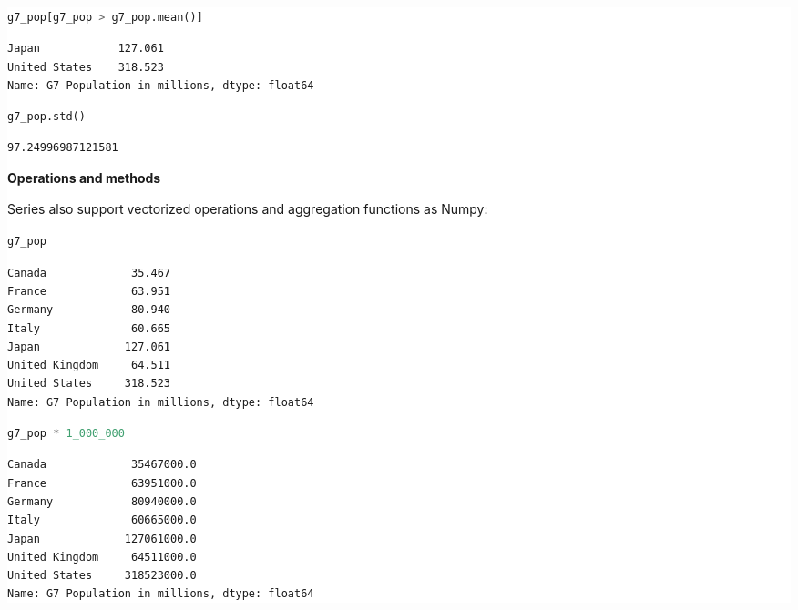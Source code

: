 


```python
g7_pop[g7_pop > g7_pop.mean()]
```




    Japan            127.061
    United States    318.523
    Name: G7 Population in millions, dtype: float64




```python
g7_pop.std()
```




    97.24996987121581



**Operations and methods**

Series also support vectorized operations and aggregation functions as Numpy:


```python
g7_pop
```




    Canada             35.467
    France             63.951
    Germany            80.940
    Italy              60.665
    Japan             127.061
    United Kingdom     64.511
    United States     318.523
    Name: G7 Population in millions, dtype: float64




```python
g7_pop * 1_000_000
```




    Canada             35467000.0
    France             63951000.0
    Germany            80940000.0
    Italy              60665000.0
    Japan             127061000.0
    United Kingdom     64511000.0
    United States     318523000.0
    Name: G7 Population in millions, dtype: float64
